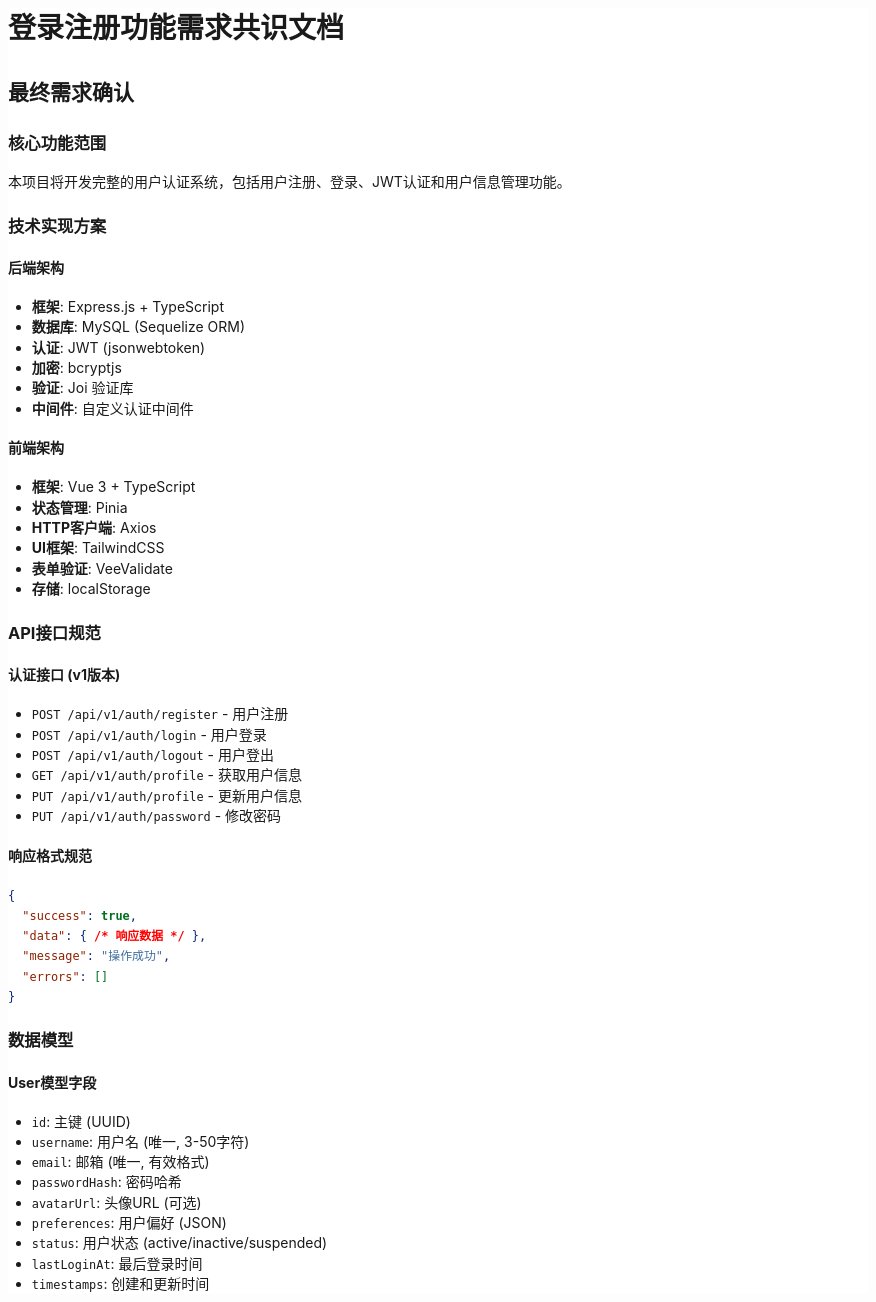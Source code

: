 # 登录注册功能需求共识文档

## 最终需求确认

### 核心功能范围
本项目将开发完整的用户认证系统，包括用户注册、登录、JWT认证和用户信息管理功能。

### 技术实现方案

#### 后端架构
- **框架**: Express.js + TypeScript
- **数据库**: MySQL (Sequelize ORM)
- **认证**: JWT (jsonwebtoken)
- **加密**: bcryptjs
- **验证**: Joi 验证库
- **中间件**: 自定义认证中间件

#### 前端架构
- **框架**: Vue 3 + TypeScript
- **状态管理**: Pinia
- **HTTP客户端**: Axios
- **UI框架**: TailwindCSS
- **表单验证**: VeeValidate
- **存储**: localStorage

### API接口规范

#### 认证接口 (v1版本)
- `POST /api/v1/auth/register` - 用户注册
- `POST /api/v1/auth/login` - 用户登录
- `POST /api/v1/auth/logout` - 用户登出
- `GET /api/v1/auth/profile` - 获取用户信息
- `PUT /api/v1/auth/profile` - 更新用户信息
- `PUT /api/v1/auth/password` - 修改密码

#### 响应格式规范
```json
{
  "success": true,
  "data": { /* 响应数据 */ },
  "message": "操作成功",
  "errors": []
}
```

### 数据模型

#### User模型字段
- `id`: 主键 (UUID)
- `username`: 用户名 (唯一, 3-50字符)
- `email`: 邮箱 (唯一, 有效格式)
- `passwordHash`: 密码哈希
- `avatarUrl`: 头像URL (可选)
- `preferences`: 用户偏好 (JSON)
- `status`: 用户状态 (active/inactive/suspended)
- `lastLoginAt`: 最后登录时间
- `timestamps`: 创建和更新时间
